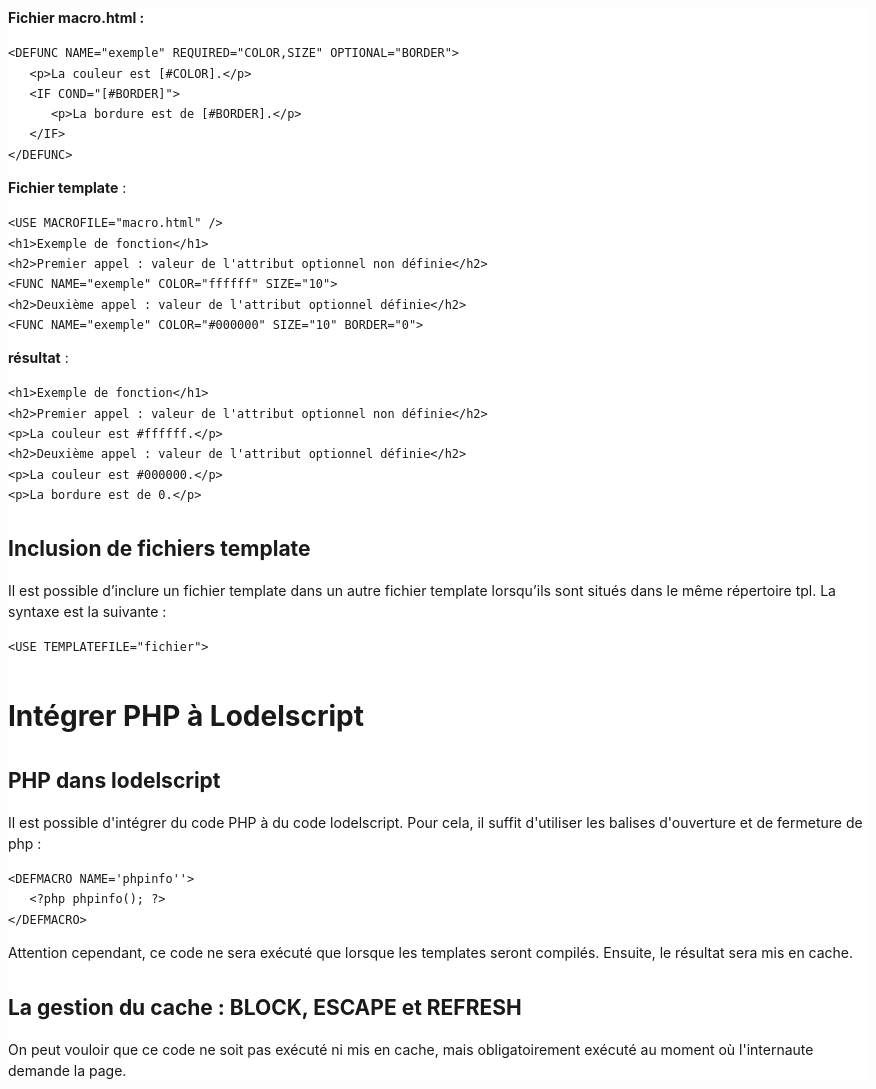 **Fichier macro.html :**

	<DEFUNC NAME="exemple" REQUIRED="COLOR,SIZE" OPTIONAL="BORDER">
	   <p>La couleur est [#COLOR].</p>
	   <IF COND="[#BORDER]">
		  <p>La bordure est de [#BORDER].</p>
	   </IF>
	</DEFUNC>


**Fichier template** :

	<USE MACROFILE="macro.html" />
	<h1>Exemple de fonction</h1>
	<h2>Premier appel : valeur de l'attribut optionnel non définie</h2>
	<FUNC NAME="exemple" COLOR="ffffff" SIZE="10">
	<h2>Deuxième appel : valeur de l'attribut optionnel définie</h2>
	<FUNC NAME="exemple" COLOR="#000000" SIZE="10" BORDER="0">


**résultat** :

	<h1>Exemple de fonction</h1>
	<h2>Premier appel : valeur de l'attribut optionnel non définie</h2>
	<p>La couleur est #ffffff.</p>
	<h2>Deuxième appel : valeur de l'attribut optionnel définie</h2>
	<p>La couleur est #000000.</p>
	<p>La bordure est de 0.</p>


## Inclusion de fichiers template

Il est possible d’inclure un fichier template dans un autre fichier template lorsqu’ils sont situés dans le même répertoire tpl. La syntaxe est la suivante :

	<USE TEMPLATEFILE="fichier">

# Intégrer PHP à Lodelscript
## PHP dans lodelscript

Il est possible d'intégrer du code PHP à du code lodelscript. Pour cela, il suffit d'utiliser les balises d'ouverture et de fermeture de php : <?php et ?>

	<DEFMACRO NAME='phpinfo''>
	   <?php phpinfo(); ?>
	</DEFMACRO>


Attention cependant, ce code ne sera exécuté que lorsque les templates seront compilés. Ensuite, le résultat sera mis en cache.

## La gestion du cache : BLOCK, ESCAPE et REFRESH

On peut vouloir que ce code ne soit pas exécuté ni mis en cache, mais obligatoirement exécuté au moment où l'internaute demande la page.

